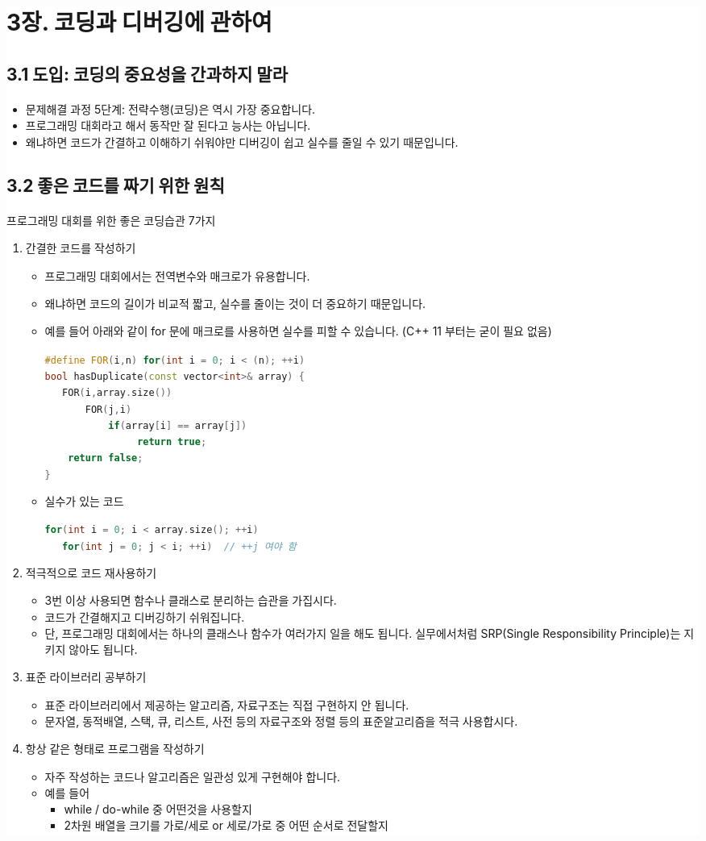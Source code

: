 # 3장. 코딩과 디버깅에 관하여

## 3.1 도입: 코딩의 중요성을 간과하지 말라

- 문제해결 과정 5단계: 전략수행(코딩)은 역시 가장 중요합니다.
- 프로그래밍 대회라고 해서 동작만 잘 된다고 능사는 아닙니다.
- 왜냐하면 코드가 간결하고 이해하기 쉬워야만 디버깅이 쉽고 실수를 줄일 수 있기 때문입니다.

## 3.2 좋은 코드를 짜기 위한 원칙

프로그래밍 대회를 위한 좋은 코딩습관 7가지

1. 간결한 코드를 작성하기
   - 프로그래밍 대회에서는 전역변수와 매크로가 유용합니다.

   - 왜냐하면 코드의 길이가 비교적 짧고, 실수를 줄이는 것이 더 중요하기 때문입니다.

   - 예를 들어 아래와 같이 for 문에 매크로를 사용하면 실수를 피할 수 있습니다. (C++ 11 부터는 굳이 필요 없음)

     ```c++
     #define FOR(i,n) for(int i = 0; i < (n); ++i)
     bool hasDuplicate(const vector<int>& array) {
     	FOR(i,array.size())
     		FOR(j,i)
             	if(array[i] == array[j])
                     return true;
         return false;
     }
     ```

   - 실수가 있는 코드

     ```c++
     for(int i = 0; i < array.size(); ++i)
     	for(int j = 0; j < i; ++i)	// ++j 여야 함
     ```

2. 적극적으로 코드 재사용하기

   - 3번 이상 사용되면 함수나 클래스로 분리하는 습관을 가집시다.
   - 코드가 간결해지고 디버깅하기 쉬워집니다.
   - 단, 프로그래밍 대회에서는 하나의 클래스나 함수가 여러가지 일을 해도 됩니다.
     실무에서처럼 SRP(Single Responsibility Principle)는 지키지 않아도 됩니다.

3. 표준 라이브러리 공부하기

   - 표준 라이브러리에서 제공하는 알고리즘, 자료구조는 직접 구현하지 안 됩니다.
   - 문자열, 동적배열, 스택, 큐, 리스트, 사전 등의 자료구조와 정렬 등의 표준알고리즘을 적극 사용합시다.

4. 항상 같은 형태로 프로그램을 작성하기

   - 자주 작성하는 코드나 알고리즘은 일관성 있게 구현해야 합니다.
   - 예를 들어
     - while / do-while 중 어떤것을 사용할지
     - 2차원 배열을 크기를 가로/세로 or 세로/가로 중 어떤 순서로 전달할지
